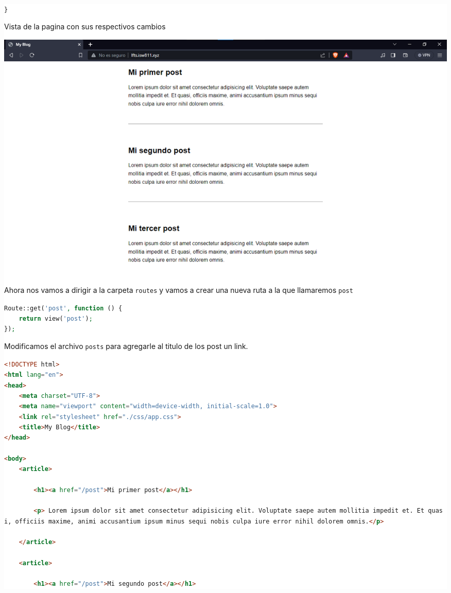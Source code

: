 ```css
}
```

Vista de la pagina con sus respectivos cambios

![Alt text](image-14.png)

Ahora nos vamos a dirigir a la carpeta `routes` y vamos a crear una nueva ruta a la que llamaremos ``post``

```php
Route::get('post', function () {
    return view('post');
});
```

Modificamos el archivo ``posts`` para agregarle al titulo de los post un link.

```html
<!DOCTYPE html>
<html lang="en">
<head>
    <meta charset="UTF-8">
    <meta name="viewport" content="width=device-width, initial-scale=1.0">
    <link rel="stylesheet" href="./css/app.css">
    <title>My Blog</title>
</head>

<body>
    <article>

        <h1><a href="/post">Mi primer post</a></h1>

        <p> Lorem ipsum dolor sit amet consectetur adipisicing elit. Voluptate saepe autem mollitia impedit et. Et quasi, officiis maxime, animi accusantium ipsum minus sequi nobis culpa iure error nihil dolorem omnis.</p>
    
    </article>

    <article>

        <h1><a href="/post">Mi segundo post</a></h1>

```